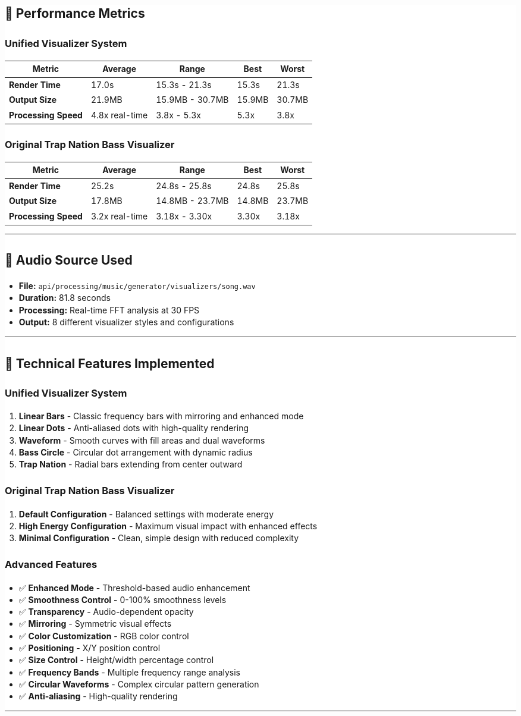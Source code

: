
## 🚀 **Performance Metrics**

### **Unified Visualizer System**
| Metric | Average | Range | Best | Worst |
|--------|---------|-------|------|-------|
| **Render Time** | 17.0s | 15.3s - 21.3s | 15.3s | 21.3s |
| **Output Size** | 21.9MB | 15.9MB - 30.7MB | 15.9MB | 30.7MB |
| **Processing Speed** | 4.8x real-time | 3.8x - 5.3x | 5.3x | 3.8x |

### **Original Trap Nation Bass Visualizer**
| Metric | Average | Range | Best | Worst |
|--------|---------|-------|------|-------|
| **Render Time** | 25.2s | 24.8s - 25.8s | 24.8s | 25.8s |
| **Output Size** | 17.8MB | 14.8MB - 23.7MB | 14.8MB | 23.7MB |
| **Processing Speed** | 3.2x real-time | 3.18x - 3.30x | 3.30x | 3.18x |

---

## 🎵 **Audio Source Used**
- **File:** `api/processing/music/generator/visualizers/song.wav`
- **Duration:** 81.8 seconds
- **Processing:** Real-time FFT analysis at 30 FPS
- **Output:** 8 different visualizer styles and configurations

---

## 🔧 **Technical Features Implemented**

### **Unified Visualizer System**
1. **Linear Bars** - Classic frequency bars with mirroring and enhanced mode
2. **Linear Dots** - Anti-aliased dots with high-quality rendering
3. **Waveform** - Smooth curves with fill areas and dual waveforms
4. **Bass Circle** - Circular dot arrangement with dynamic radius
5. **Trap Nation** - Radial bars extending from center outward

### **Original Trap Nation Bass Visualizer**
1. **Default Configuration** - Balanced settings with moderate energy
2. **High Energy Configuration** - Maximum visual impact with enhanced effects
3. **Minimal Configuration** - Clean, simple design with reduced complexity

### **Advanced Features**
- ✅ **Enhanced Mode** - Threshold-based audio enhancement
- ✅ **Smoothness Control** - 0-100% smoothness levels
- ✅ **Transparency** - Audio-dependent opacity
- ✅ **Mirroring** - Symmetric visual effects
- ✅ **Color Customization** - RGB color control
- ✅ **Positioning** - X/Y position control
- ✅ **Size Control** - Height/width percentage control
- ✅ **Frequency Bands** - Multiple frequency range analysis
- ✅ **Circular Waveforms** - Complex circular pattern generation
- ✅ **Anti-aliasing** - High-quality rendering

---
